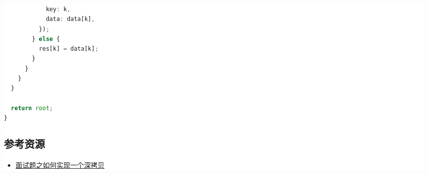 ```ts
            key: k,
            data: data[k],
          });
        } else {
          res[k] = data[k];
        }
      }
    }
  }

  return root;
}
```

## 参考资源

- [面试题之如何实现一个深拷贝](https://muyiy.cn/blog/4/4.3.html)


  [sym]: 0,
  [sym2]: 0,
